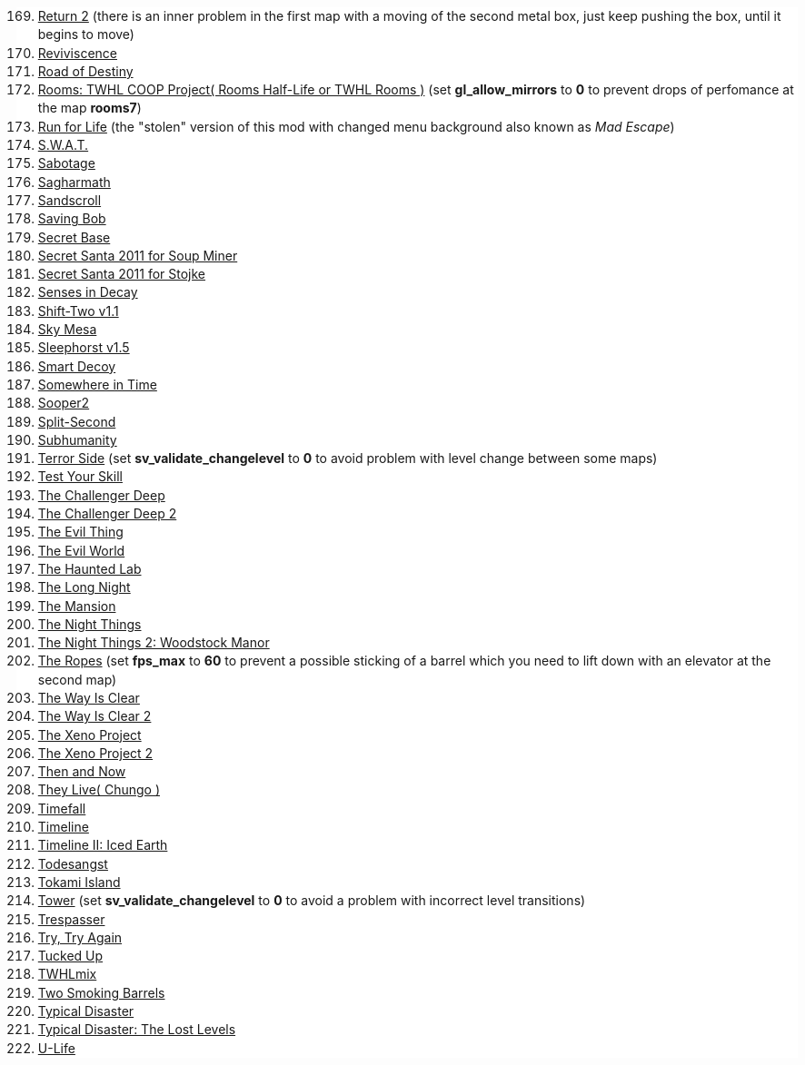 169. [Return 2](https://www.runthinkshootlive.com/posts/half-life-return-2/) (there is an inner problem in the first map with a moving of the second metal box, just keep pushing the box, until it begins to move)
170. [Reviviscence](http://www.moddb.com/mods/reviviscence)
171. [Road of Destiny](https://www.fileplanet.com/10393/10000/fileinfo/Road-of-Destiny)
172. [Rooms: TWHL COOP Project( Rooms Half-Life or TWHL Rooms )](http://twhl.info/vault.php?map=5394) (set **gl_allow_mirrors** to **0** to prevent drops of perfomance at the map **rooms7**)
173. [Run for Life](https://www.runthinkshootlive.com/posts/run-for-life/) (the "stolen" version of this mod with changed menu background also known as *Mad Escape*)
174. [S.W.A.T.](http://www.moddb.com/mods/swat2)
175. [Sabotage](https://www.runthinkshootlive.com/posts/sabotage-2/)
176. [Sagharmath](https://www.moddb.com/games/half-life/addons/sagharmath) 
177. [Sandscroll](https://gamebanana.com/maps/15988)
178. [Saving Bob](https://www.runthinkshootlive.com/posts/saving-bob/)
179. [Secret Base](https://www.runthinkshootlive.com/posts/secret-base/)
180. [Secret Santa 2011 for Soup Miner](http://twhl.info/vault.php?map=5724)
181. [Secret Santa 2011 for Stojke](http://twhl.info/vault.php?map=5728)
182. [Senses in Decay](http://www.moddb.com/mods/senses-in-decay)
183. [Shift-Two v1.1](http://www.moddb.com/mods/shift-two1)
184. [Sky Mesa](http://www.moddb.com/mods/sky-mesa)
185. [Sleephorst v1.5](http://www.moddb.com/mods/sleephorst-v15)
186. [Smart Decoy](http://www.moddb.com/mods/smart-decoy)
187. [Somewhere in Time](https://www.runthinkshootlive.com/posts/somewhere-in-time/) 
188. [Sooper2](https://www.runthinkshootlive.com/posts/sooper-2/) 
189. [Split-Second](http://twhl.info/vault.php?map=4343)
190. [Subhumanity](https://www.runthinkshootlive.com/posts/sub-humanity/)
191. [Terror Side](https://www.runthinkshootlive.com/posts/terror-side/) (set **sv_validate_changelevel** to **0** to avoid problem with level change between some maps)
192. [Test Your Skill](https://www.moddb.com/games/half-life/addons/test-your-skill) 
193. [The Challenger Deep](https://www.runthinkshootlive.com/posts/challenger-deep/)
194. [The Challenger Deep 2](http://www.moddb.com/mods/the-challenger-deep-2)
195. [The Evil Thing](http://www.moddb.com/mods/the-evil-thing)
196. [The Evil World](http://www.moddb.com/mods/the-evil-world)
197. [The Haunted Lab](https://www.runthinkshootlive.com/posts/the-haunted-lab/)
198. [The Long Night](http://www.moddb.com/mods/the-long-night)
199. [The Mansion](http://twhl.info/vault.php?map=2438)
200. [The Night Things](http://twhl.info/vault.php?map=2439)
201. [The Night Things 2: Woodstock Manor](http://twhl.info/vault.php?map=2706)
202. [The Ropes](https://www.runthinkshootlive.com/posts/the-ropes/) (set **fps_max** to **60** to prevent a possible sticking of a barrel which you need to lift down with an elevator at the second map)
203. [The Way Is Clear](https://www.runthinkshootlive.com/posts/the-way-is-clear/)
204. [The Way Is Clear 2](https://www.runthinkshootlive.com/posts/the-way-is-clear-2/)
205. [The Xeno Project](http://www.moddb.com/mods/xeno-project-i-ii)
206. [The Xeno Project 2](http://www.moddb.com/mods/xeno-project-i-ii)
207. [Then and Now](http://twhl.info/vault.php?map=6048)
208. [They Live( Chungo )](https://www.runthinkshootlive.com/posts/they-live/)
209. [Timefall](http://www.moddb.com/mods/hl-timefall)
210. [Timeline](http://www.moddb.com/mods/timeline-series)
211. [Timeline II: Iced Earth](http://www.moddb.com/mods/timeline-series)
212. [Todesangst](http://www.moddb.com/mods/todesangst)
213. [Tokami Island](https://www.fileplanet.com/110517/110000/fileinfo/Tokami-Island)
214. [Tower](http://hlperfectzone.narod.ru/mods.htm) (set **sv_validate_changelevel** to **0** to avoid a problem with incorrect level transitions)
215. [Trespasser](http://www.moddb.com/mods/trespasser)
216. [Try, Try Again](https://www.runthinkshootlive.com/posts/try-try-again/)
217. [Tucked Up](http://www.moddb.com/games/half-life/addons/tucked-up)
218. [TWHLmix](http://twhl.info/vault.php?map=2516)
219. [Two Smoking Barrels](https://www.runthinkshootlive.com/posts/two-smoking-barrels/)
220. [Typical Disaster](http://www.moddb.com/mods/typical-disaster)
221. [Typical Disaster: The Lost Levels](https://www.runthinkshootlive.com/posts/typical-disaster-the-lost-levels/)
222. [U-Life](http://www.moddb.com/mods/u-life)